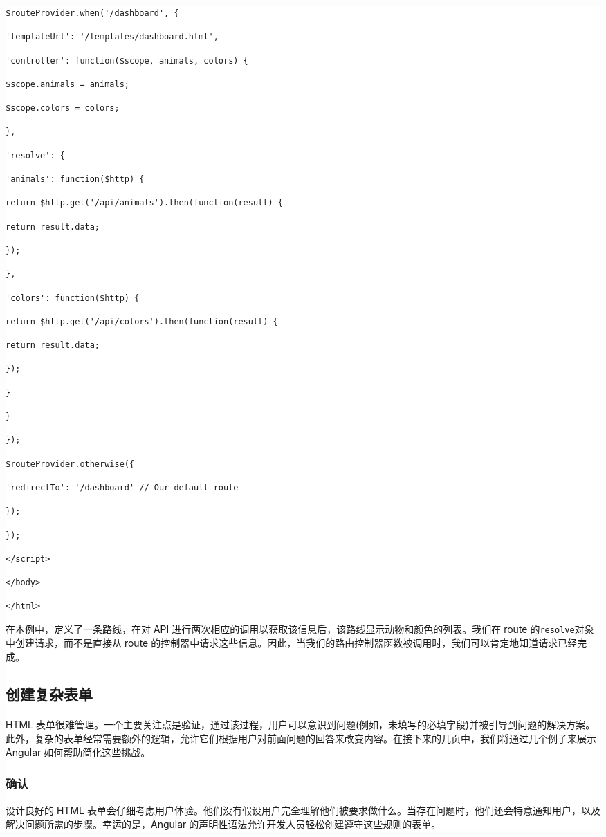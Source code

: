 `$routeProvider.when('/dashboard', {`

`'templateUrl': '/templates/dashboard.html',`

`'controller': function($scope, animals, colors) {`

`$scope.animals = animals;`

`$scope.colors = colors;`

`},`

`'resolve': {`

`'animals': function($http) {`

`return $http.get('/api/animals').then(function(result) {`

`return result.data;`

`});`

`},`

`'colors': function($http) {`

`return $http.get('/api/colors').then(function(result) {`

`return result.data;`

`});`

`}`

`}`

`});`

`$routeProvider.otherwise({`

`'redirectTo': '/dashboard' // Our default route`

`});`

`});`

`</script>`

`</body>`

`</html>`

在本例中，定义了一条路线，在对 API 进行两次相应的调用以获取该信息后，该路线显示动物和颜色的列表。我们在 route 的`resolve`对象中创建请求，而不是直接从 route 的控制器中请求这些信息。因此，当我们的路由控制器函数被调用时，我们可以肯定地知道请求已经完成。

## 创建复杂表单

HTML 表单很难管理。一个主要关注点是验证，通过该过程，用户可以意识到问题(例如，未填写的必填字段)并被引导到问题的解决方案。此外，复杂的表单经常需要额外的逻辑，允许它们根据用户对前面问题的回答来改变内容。在接下来的几页中，我们将通过几个例子来展示 Angular 如何帮助简化这些挑战。

### 确认

设计良好的 HTML 表单会仔细考虑用户体验。他们没有假设用户完全理解他们被要求做什么。当存在问题时，他们还会特意通知用户，以及解决问题所需的步骤。幸运的是，Angular 的声明性语法允许开发人员轻松创建遵守这些规则的表单。
